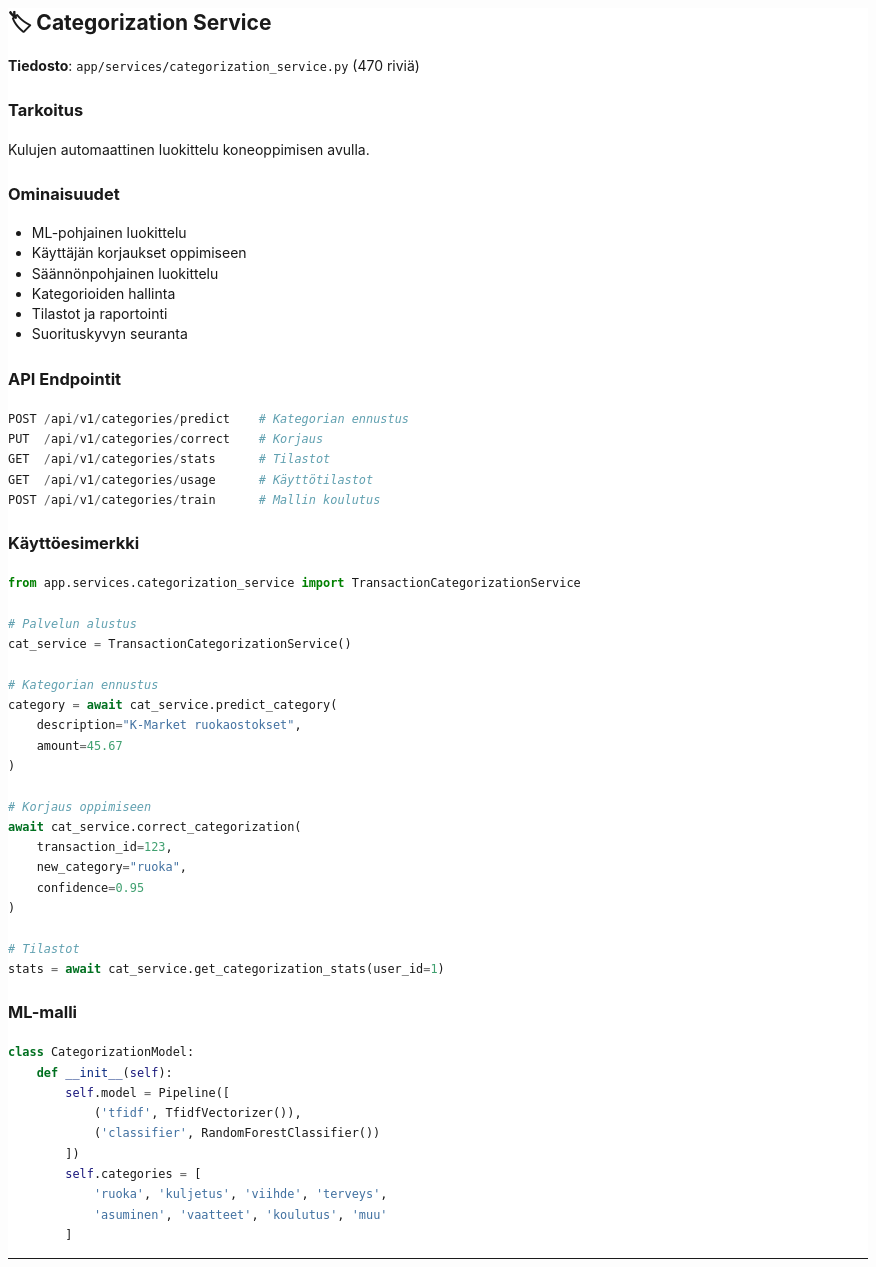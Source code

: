 
## 🏷️ Categorization Service

**Tiedosto**: `app/services/categorization_service.py` (470 riviä)

### Tarkoitus
Kulujen automaattinen luokittelu koneoppimisen avulla.

### Ominaisuudet
- ML-pohjainen luokittelu
- Käyttäjän korjaukset oppimiseen
- Säännönpohjainen luokittelu
- Kategorioiden hallinta
- Tilastot ja raportointi
- Suorituskyvyn seuranta

### API Endpointit
```python
POST /api/v1/categories/predict    # Kategorian ennustus
PUT  /api/v1/categories/correct    # Korjaus
GET  /api/v1/categories/stats      # Tilastot
GET  /api/v1/categories/usage      # Käyttötilastot
POST /api/v1/categories/train      # Mallin koulutus
```

### Käyttöesimerkki
```python
from app.services.categorization_service import TransactionCategorizationService

# Palvelun alustus
cat_service = TransactionCategorizationService()

# Kategorian ennustus
category = await cat_service.predict_category(
    description="K-Market ruokaostokset",
    amount=45.67
)

# Korjaus oppimiseen
await cat_service.correct_categorization(
    transaction_id=123,
    new_category="ruoka",
    confidence=0.95
)

# Tilastot
stats = await cat_service.get_categorization_stats(user_id=1)
```

### ML-malli
```python
class CategorizationModel:
    def __init__(self):
        self.model = Pipeline([
            ('tfidf', TfidfVectorizer()),
            ('classifier', RandomForestClassifier())
        ])
        self.categories = [
            'ruoka', 'kuljetus', 'viihde', 'terveys',
            'asuminen', 'vaatteet', 'koulutus', 'muu'
        ]
```

---